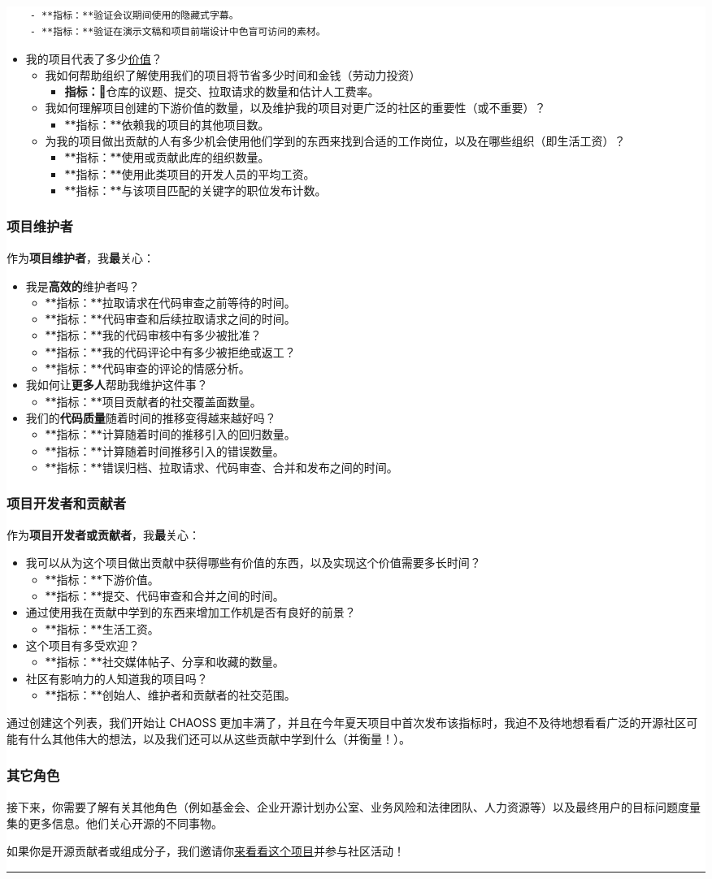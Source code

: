 		- **指标：**验证会议期间使用的隐藏式字幕。
		- **指标：**验证在演示文稿和项目前端设计中色盲可访问的素材。
* 我的项目代表了多少[价值](https://github.com/chaoss/wg-value)？
	+ 我如何帮助组织了解使用我们的项目将节省多少时间和金钱（劳动力投资）
		- **指标：**仓库的议题、提交、拉取请求的数量和估计人工费率。
	+ 我如何理解项目创建的下游价值的数量，以及维护我的项目对更广泛的社区的重要性（或不重要）？
		- **指标：**依赖我的项目的其他项目数。
	+ 为我的项目做出贡献的人有多少机会使用他们学到的东西来找到合适的工作岗位，以及在哪些组织（即生活工资）？
		- **指标：**使用或贡献此库的组织数量。
		- **指标：**使用此类项目的开发人员的平均工资。
		- **指标：**与该项目匹配的关键字的职位发布计数。

### 项目维护者

作为**项目维护者**，我**最**关心：

* 我是**高效的**维护者吗？
	+ **指标：**拉取请求在代码审查之前等待的时间。
	+ **指标：**代码审查和后续拉取请求之间的时间。
	+ **指标：**我的代码审核中有多少被批准？
	+ **指标：**我的代码评论中有多少被拒绝或返工？
	+ **指标：**代码审查的评论的情感分析。
* 我如何让**更多人**帮助我维护这件事？
	+ **指标：**项目贡献者的社交覆盖面数量。
* 我们的**代码质量**随着时间的推移变得越来越好吗？
	+ **指标：**计算随着时间的推移引入的回归数量。
	+ **指标：**计算随着时间推移引入的错误数量。
	+ **指标：**错误归档、拉取请求、代码审查、合并和发布之间的时间。

### 项目开发者和贡献者

作为**项目开发者或贡献者**，我**最**关心：

* 我可以从为这个项目做出贡献中获得哪些有价值的东西，以及实现这个价值需要多长时间？
	+ **指标：**下游价值。
	+ **指标：**提交、代码审查和合并之间的时间。
* 通过使用我在贡献中学到的东西来增加工作机是否有良好的前景？
	+ **指标：**生活工资。
* 这个项目有多受欢迎？
	+ **指标：**社交媒体帖子、分享和收藏的数量。
* 社区有影响力的人知道我的项目吗？
	+ **指标：**创始人、维护者和贡献者的社交范围。

通过创建这个列表，我们开始让 CHAOSS 更加丰满了，并且在今年夏天项目中首次发布该指标时，我迫不及待地想看看广泛的开源社区可能有什么其他伟大的想法，以及我们还可以从这些贡献中学到什么（并衡量！）。

### 其它角色

接下来，你需要了解有关其他角色（例如基金会、企业开源计划办公室、业务风险和法律团队、人力资源等）以及最终用户的目标问题度量集的更多信息。他们关心开源的不同事物。

如果你是开源贡献者或组成分子，我们邀请你[来看看这个项目](https://github.com/chaoss/)并参与社区活动！

---
